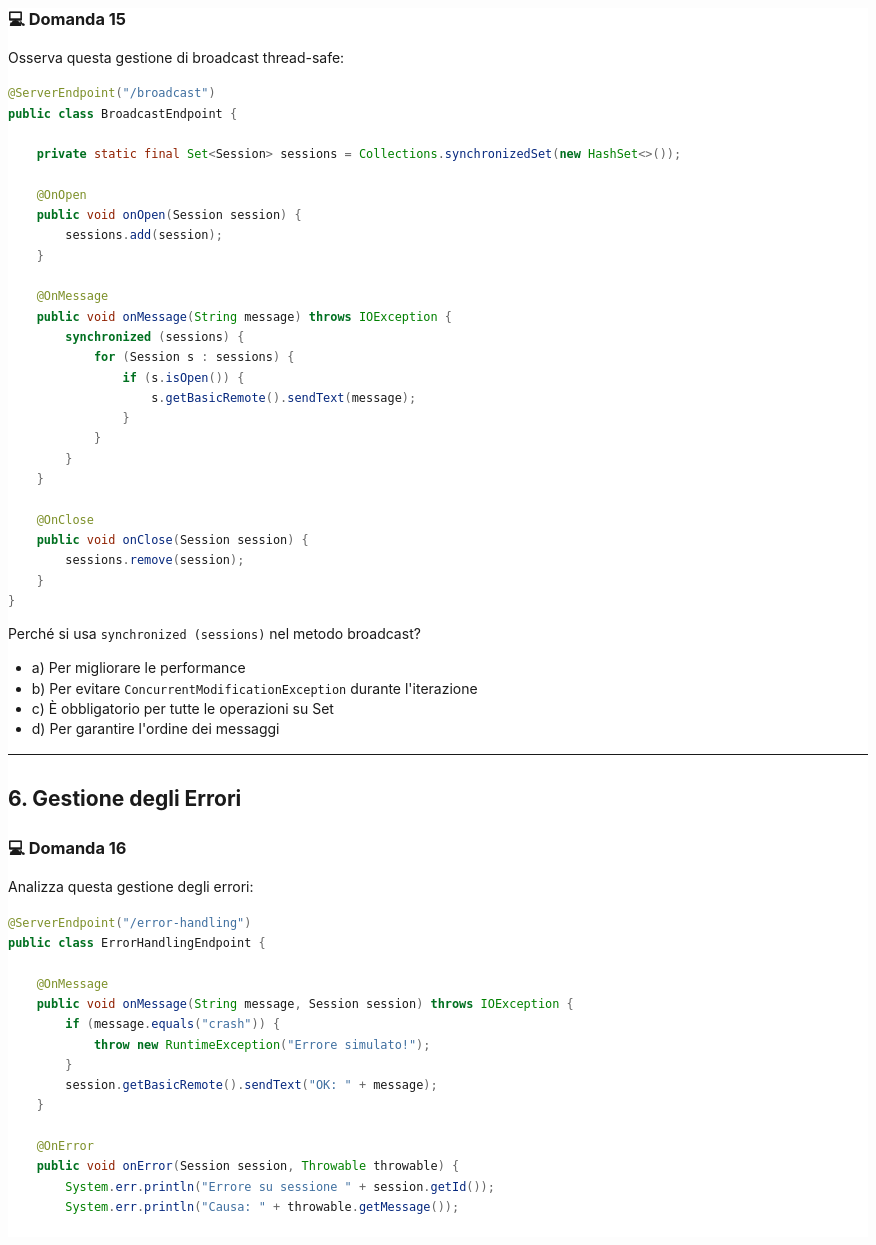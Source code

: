 
### 💻 Domanda 15

Osserva questa gestione di broadcast thread-safe:

```java
@ServerEndpoint("/broadcast")
public class BroadcastEndpoint {
    
    private static final Set<Session> sessions = Collections.synchronizedSet(new HashSet<>());
    
    @OnOpen
    public void onOpen(Session session) {
        sessions.add(session);
    }
    
    @OnMessage
    public void onMessage(String message) throws IOException {
        synchronized (sessions) {
            for (Session s : sessions) {
                if (s.isOpen()) {
                    s.getBasicRemote().sendText(message);
                }
            }
        }
    }
    
    @OnClose
    public void onClose(Session session) {
        sessions.remove(session);
    }
}
```

Perché si usa `synchronized (sessions)` nel metodo broadcast?

- a) Per migliorare le performance
- b) Per evitare `ConcurrentModificationException` durante l'iterazione
- c) È obbligatorio per tutte le operazioni su Set
- d) Per garantire l'ordine dei messaggi

---

## 6. Gestione degli Errori

### 💻 Domanda 16

Analizza questa gestione degli errori:

```java
@ServerEndpoint("/error-handling")
public class ErrorHandlingEndpoint {
    
    @OnMessage
    public void onMessage(String message, Session session) throws IOException {
        if (message.equals("crash")) {
            throw new RuntimeException("Errore simulato!");
        }
        session.getBasicRemote().sendText("OK: " + message);
    }
    
    @OnError
    public void onError(Session session, Throwable throwable) {
        System.err.println("Errore su sessione " + session.getId());
        System.err.println("Causa: " + throwable.getMessage());
        
```